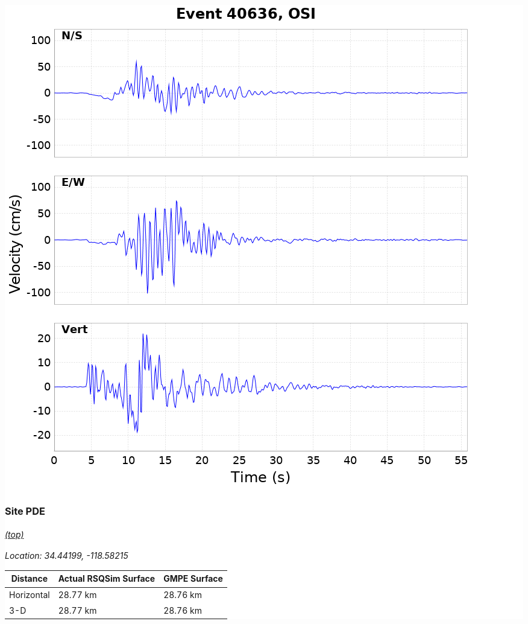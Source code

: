 ![OSI Velocity Seismograms](resources/seis_vel_OSI.png)
### Site PDE
*[(top)](#table-of-contents)*

*Location: 34.44199, -118.58215*

| Distance | Actual RSQSim Surface | GMPE Surface |
|-----|-----|-----|
| Horizontal | 28.77 km | 28.76 km |
| 3-D | 28.77 km | 28.76 km |
